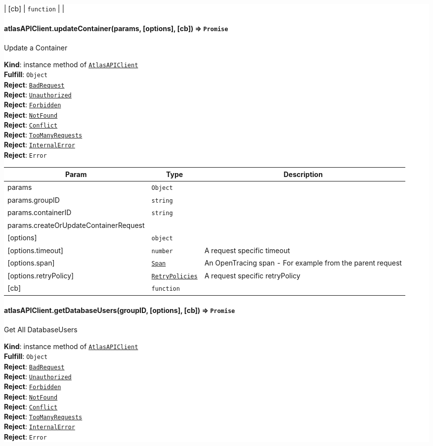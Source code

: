 | [cb] | <code>function</code> |  |

<a name="module_atlas-api-client--AtlasAPIClient+updateContainer"></a>

#### atlasAPIClient.updateContainer(params, [options], [cb]) ⇒ <code>Promise</code>
Update a Container

**Kind**: instance method of <code>[AtlasAPIClient](#exp_module_atlas-api-client--AtlasAPIClient)</code>  
**Fulfill**: <code>Object</code>  
**Reject**: <code>[BadRequest](#module_atlas-api-client--AtlasAPIClient.Errors.BadRequest)</code>  
**Reject**: <code>[Unauthorized](#module_atlas-api-client--AtlasAPIClient.Errors.Unauthorized)</code>  
**Reject**: <code>[Forbidden](#module_atlas-api-client--AtlasAPIClient.Errors.Forbidden)</code>  
**Reject**: <code>[NotFound](#module_atlas-api-client--AtlasAPIClient.Errors.NotFound)</code>  
**Reject**: <code>[Conflict](#module_atlas-api-client--AtlasAPIClient.Errors.Conflict)</code>  
**Reject**: <code>[TooManyRequests](#module_atlas-api-client--AtlasAPIClient.Errors.TooManyRequests)</code>  
**Reject**: <code>[InternalError](#module_atlas-api-client--AtlasAPIClient.Errors.InternalError)</code>  
**Reject**: <code>Error</code>  

| Param | Type | Description |
| --- | --- | --- |
| params | <code>Object</code> |  |
| params.groupID | <code>string</code> |  |
| params.containerID | <code>string</code> |  |
| params.createOrUpdateContainerRequest |  |  |
| [options] | <code>object</code> |  |
| [options.timeout] | <code>number</code> | A request specific timeout |
| [options.span] | <code>[Span](https://doc.esdoc.org/github.com/opentracing/opentracing-javascript/class/src/span.js~Span.html)</code> | An OpenTracing span - For example from the parent request |
| [options.retryPolicy] | <code>[RetryPolicies](#module_atlas-api-client--AtlasAPIClient.RetryPolicies)</code> | A request specific retryPolicy |
| [cb] | <code>function</code> |  |

<a name="module_atlas-api-client--AtlasAPIClient+getDatabaseUsers"></a>

#### atlasAPIClient.getDatabaseUsers(groupID, [options], [cb]) ⇒ <code>Promise</code>
Get All DatabaseUsers

**Kind**: instance method of <code>[AtlasAPIClient](#exp_module_atlas-api-client--AtlasAPIClient)</code>  
**Fulfill**: <code>Object</code>  
**Reject**: <code>[BadRequest](#module_atlas-api-client--AtlasAPIClient.Errors.BadRequest)</code>  
**Reject**: <code>[Unauthorized](#module_atlas-api-client--AtlasAPIClient.Errors.Unauthorized)</code>  
**Reject**: <code>[Forbidden](#module_atlas-api-client--AtlasAPIClient.Errors.Forbidden)</code>  
**Reject**: <code>[NotFound](#module_atlas-api-client--AtlasAPIClient.Errors.NotFound)</code>  
**Reject**: <code>[Conflict](#module_atlas-api-client--AtlasAPIClient.Errors.Conflict)</code>  
**Reject**: <code>[TooManyRequests](#module_atlas-api-client--AtlasAPIClient.Errors.TooManyRequests)</code>  
**Reject**: <code>[InternalError](#module_atlas-api-client--AtlasAPIClient.Errors.InternalError)</code>  
**Reject**: <code>Error</code>  
